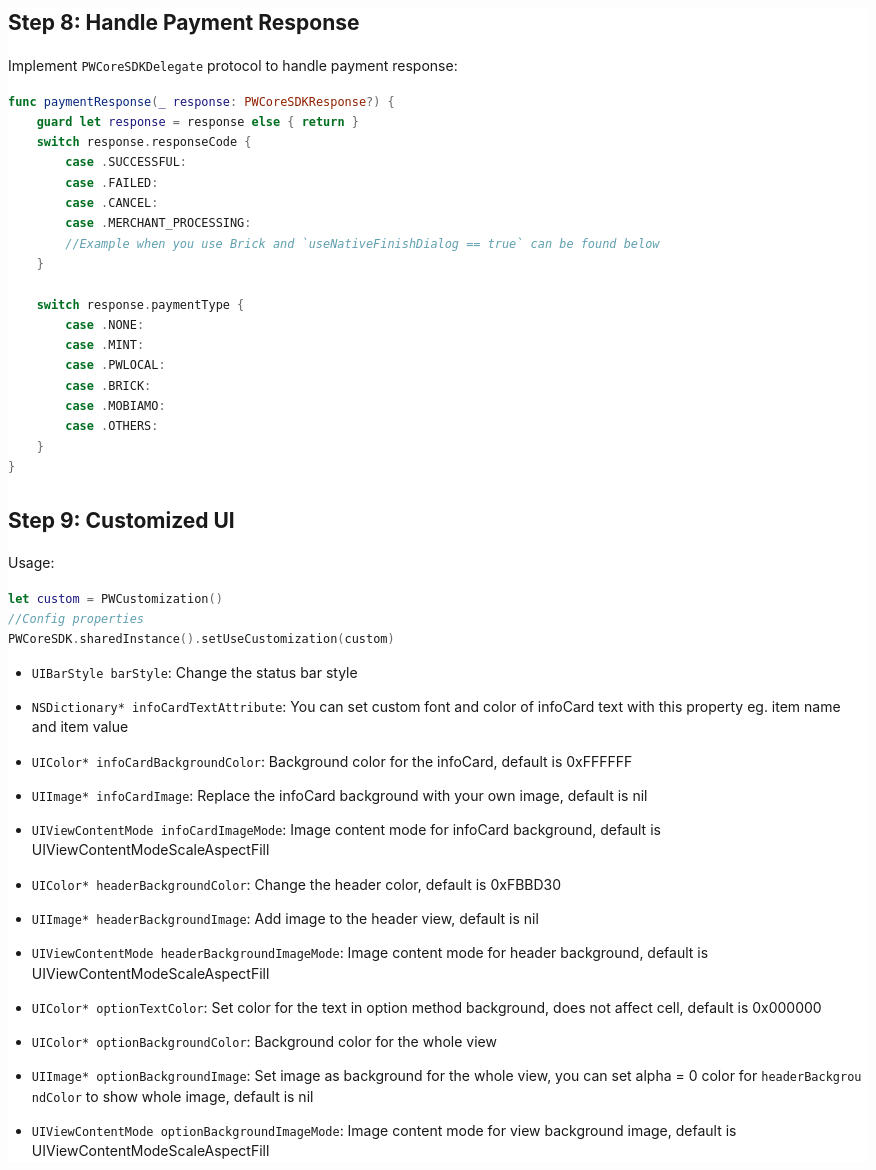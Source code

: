 ## Step 8: Handle Payment Response
 Implement `PWCoreSDKDelegate` protocol to handle payment response:

```swift
func paymentResponse(_ response: PWCoreSDKResponse?) {
    guard let response = response else { return }
    switch response.responseCode {
        case .SUCCESSFUL:
        case .FAILED:
        case .CANCEL:
        case .MERCHANT_PROCESSING:
        //Example when you use Brick and `useNativeFinishDialog == true` can be found below
    }

    switch response.paymentType {
        case .NONE:
        case .MINT:
        case .PWLOCAL:
        case .BRICK:
        case .MOBIAMO:
        case .OTHERS:
    }
}
```
## Step 9: Customized UI
Usage:
```swift
let custom = PWCustomization()
//Config properties
PWCoreSDK.sharedInstance().setUseCustomization(custom)
```

- `UIBarStyle barStyle`: Change the status bar style

- `NSDictionary* infoCardTextAttribute`: You can set custom font and color of infoCard text with this property eg. item name and item value
- `UIColor* infoCardBackgroundColor`: Background color for the infoCard, default is 0xFFFFFF
- `UIImage* infoCardImage`: Replace the infoCard background with your own image, default is nil
- `UIViewContentMode infoCardImageMode`: Image content mode for infoCard background, default is UIViewContentModeScaleAspectFill

- `UIColor* headerBackgroundColor`: Change the header color, default is 0xFBBD30
- `UIImage* headerBackgroundImage`: Add image to the header view, default is nil
- `UIViewContentMode headerBackgroundImageMode`: Image content mode for header background, default is UIViewContentModeScaleAspectFill

- `UIColor* optionTextColor`: Set color for the text in option method background, does not affect cell, default is 0x000000
- `UIColor* optionBackgroundColor`: Background color for the whole view
- `UIImage* optionBackgroundImage`: Set image as background for the whole view, you can set alpha = 0 color for `headerBackgroundColor` to show whole image, default is nil
- `UIViewContentMode optionBackgroundImageMode`: Image content mode for view background image, default is UIViewContentModeScaleAspectFill
